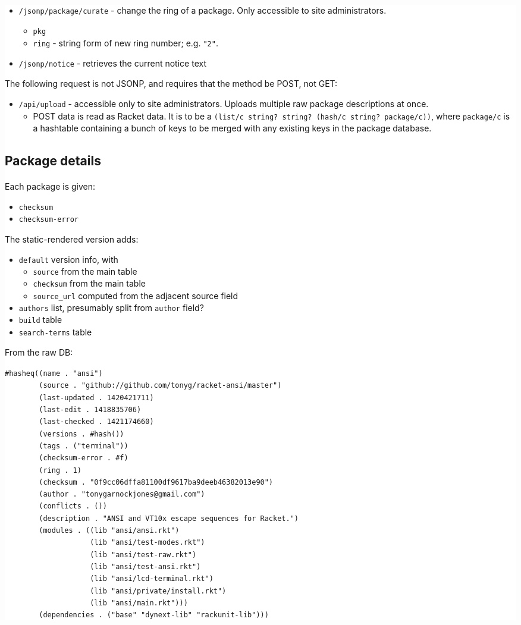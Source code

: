  - `/jsonp/package/curate` - change the ring of a package. Only
   accessible to site administrators.
     - `pkg`
	 - `ring` - string form of new ring number; e.g. `"2"`.

 - `/jsonp/notice` - retrieves the current notice text

The following request is not JSONP, and requires that the method be
POST, not GET:

 - `/api/upload` - accessible only to site administrators. Uploads
   multiple raw package descriptions at once.
    - POST data is read as Racket data. It is to be a `(list/c string?
      string? (hash/c string? package/c))`, where `package/c` is a
      hashtable containing a bunch of keys to be merged with any
      existing keys in the package database.

## Package details

Each package is given:

 - `checksum`
 - `checksum-error`

The static-rendered version adds:

 - `default` version info, with
    - `source` from the main table
	- `checksum` from the main table
	- `source_url` computed from the adjacent source field
 - `authors` list, presumably split from `author` field?
 - `build` table
 - `search-terms` table

From the raw DB:

	#hasheq((name . "ansi")
			(source . "github://github.com/tonyg/racket-ansi/master")
			(last-updated . 1420421711)
			(last-edit . 1418835706)
			(last-checked . 1421174660)
			(versions . #hash())
			(tags . ("terminal"))
			(checksum-error . #f)
			(ring . 1)
			(checksum . "0f9cc06dffa81100df9617ba9deeb46382013e90")
			(author . "tonygarnockjones@gmail.com")
			(conflicts . ())
			(description . "ANSI and VT10x escape sequences for Racket.")
			(modules . ((lib "ansi/ansi.rkt")
						(lib "ansi/test-modes.rkt")
						(lib "ansi/test-raw.rkt")
						(lib "ansi/test-ansi.rkt")
						(lib "ansi/lcd-terminal.rkt")
						(lib "ansi/private/install.rkt")
						(lib "ansi/main.rkt")))
			(dependencies . ("base" "dynext-lib" "rackunit-lib")))
